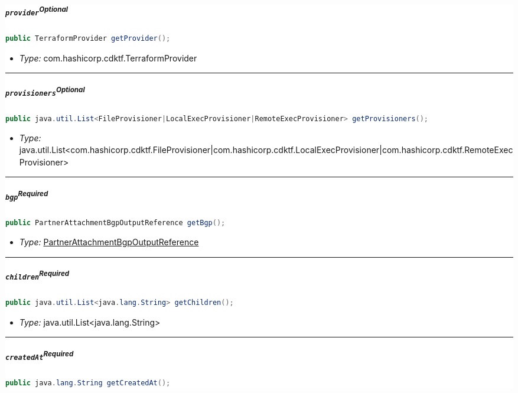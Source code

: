 
##### `provider`<sup>Optional</sup> <a name="provider" id="@cdktf/provider-digitalocean.partnerAttachment.PartnerAttachment.property.provider"></a>

```java
public TerraformProvider getProvider();
```

- *Type:* com.hashicorp.cdktf.TerraformProvider

---

##### `provisioners`<sup>Optional</sup> <a name="provisioners" id="@cdktf/provider-digitalocean.partnerAttachment.PartnerAttachment.property.provisioners"></a>

```java
public java.util.List<FileProvisioner|LocalExecProvisioner|RemoteExecProvisioner> getProvisioners();
```

- *Type:* java.util.List<com.hashicorp.cdktf.FileProvisioner|com.hashicorp.cdktf.LocalExecProvisioner|com.hashicorp.cdktf.RemoteExecProvisioner>

---

##### `bgp`<sup>Required</sup> <a name="bgp" id="@cdktf/provider-digitalocean.partnerAttachment.PartnerAttachment.property.bgp"></a>

```java
public PartnerAttachmentBgpOutputReference getBgp();
```

- *Type:* <a href="#@cdktf/provider-digitalocean.partnerAttachment.PartnerAttachmentBgpOutputReference">PartnerAttachmentBgpOutputReference</a>

---

##### `children`<sup>Required</sup> <a name="children" id="@cdktf/provider-digitalocean.partnerAttachment.PartnerAttachment.property.children"></a>

```java
public java.util.List<java.lang.String> getChildren();
```

- *Type:* java.util.List<java.lang.String>

---

##### `createdAt`<sup>Required</sup> <a name="createdAt" id="@cdktf/provider-digitalocean.partnerAttachment.PartnerAttachment.property.createdAt"></a>

```java
public java.lang.String getCreatedAt();
```
